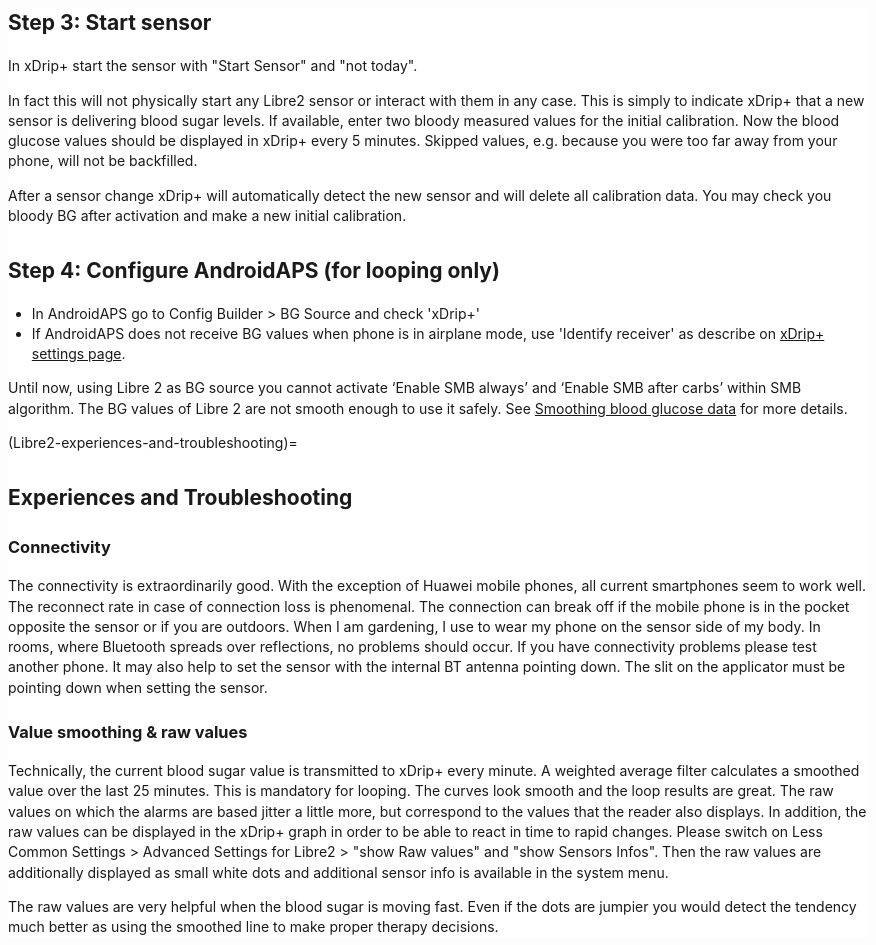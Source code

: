 ## Step 3: Start sensor

In xDrip+ start the sensor with "Start Sensor" and "not today".

In fact this will not physically start any Libre2 sensor or interact with them in any case. This is simply to indicate xDrip+ that a new sensor is delivering blood sugar levels. If available, enter two bloody measured values for the initial calibration. Now the blood glucose values should be displayed in xDrip+ every 5 minutes. Skipped values, e.g. because you were too far away from your phone, will not be backfilled.

After a sensor change xDrip+ will automatically detect the new sensor and will delete all calibration data. You may check you bloody BG after activation and make a new initial calibration.

## Step 4: Configure AndroidAPS (for looping only)

-   In AndroidAPS go to Config Builder > BG Source and check 'xDrip+'
-   If AndroidAPS does not receive BG values when phone is in airplane mode, use 'Identify receiver' as describe on [xDrip+ settings page](xdrip-identify-receiver).

Until now, using Libre 2 as BG source you cannot activate ‘Enable SMB always’ and ‘Enable SMB after carbs’ within SMB algorithm. The BG values of Libre 2 are not smooth enough to use it safely. See [Smoothing blood glucose data](../Usage/Smoothing-Blood-Glucose-Data-in-xDrip.md) for more details.

(Libre2-experiences-and-troubleshooting)=
## Experiences and Troubleshooting

### Connectivity

The connectivity is extraordinarily good. With the exception of Huawei mobile phones, all current smartphones seem to work well. The reconnect rate in case of connection loss is phenomenal. The connection can break off if the mobile phone is in the pocket opposite the sensor or if you are outdoors. When I am gardening, I use to wear my phone on the sensor side of my body. In rooms, where Bluetooth spreads over reflections, no problems should occur. If you have connectivity problems please test another phone. It may also help to set the sensor with the internal BT antenna pointing down. The slit on the applicator must be pointing down when setting the sensor.

### Value smoothing & raw values

Technically, the current blood sugar value is transmitted to xDrip+ every minute. A weighted average filter calculates a smoothed value over the last 25 minutes. This is mandatory for looping. The curves look smooth and the loop results are great. The raw values on which the alarms are based jitter a little more, but correspond to the values that the reader also displays. In addition, the raw values can be displayed in the xDrip+ graph in order to be able to react in time to rapid changes. Please switch on Less Common Settings \> Advanced Settings for Libre2 \> "show Raw values" and "show Sensors Infos". Then the raw values are additionally displayed as small white dots and additional sensor info is available in the system menu.

The raw values are very helpful when the blood sugar is moving fast. Even if the dots are jumpier you would detect the tendency much better as using the smoothed line to make proper therapy decisions.

